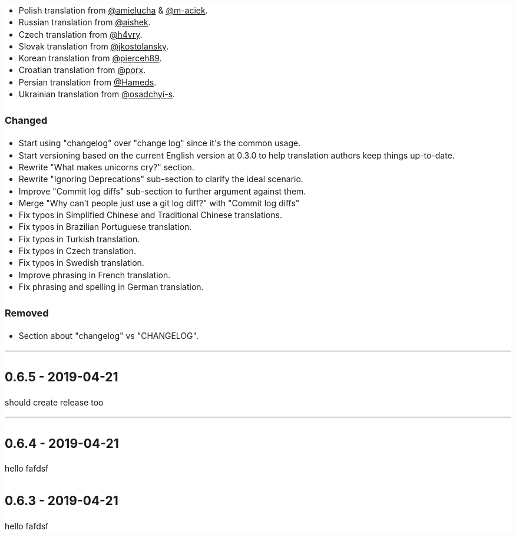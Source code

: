 - Polish translation from [@amielucha](https://github.com/amielucha) & [@m-aciek](https://github.com/m-aciek).
- Russian translation from [@aishek](https://github.com/aishek).
- Czech translation from [@h4vry](https://github.com/h4vry).
- Slovak translation from [@jkostolansky](https://github.com/jkostolansky).
- Korean translation from [@pierceh89](https://github.com/pierceh89).
- Croatian translation from [@porx](https://github.com/porx).
- Persian translation from [@Hameds](https://github.com/Hameds).
- Ukrainian translation from [@osadchyi-s](https://github.com/osadchyi-s).

### Changed
- Start using "changelog" over "change log" since it's the common usage.
- Start versioning based on the current English version at 0.3.0 to help
translation authors keep things up-to-date.
- Rewrite "What makes unicorns cry?" section.
- Rewrite "Ignoring Deprecations" sub-section to clarify the ideal
scenario.
- Improve "Commit log diffs" sub-section to further argument against
them.
- Merge "Why can’t people just use a git log diff?" with "Commit log
diffs"
- Fix typos in Simplified Chinese and Traditional Chinese translations.
- Fix typos in Brazilian Portuguese translation.
- Fix typos in Turkish translation.
- Fix typos in Czech translation.
- Fix typos in Swedish translation.
- Improve phrasing in French translation.
- Fix phrasing and spelling in German translation.

### Removed
- Section about "changelog" vs "CHANGELOG".


------------------
0.6.5 - 2019-04-21
------------------



should create release too

------------------
0.6.4 - 2019-04-21
------------------


hello
fafdsf

0.6.3 - 2019-04-21
------------------


hello
fafdsf
